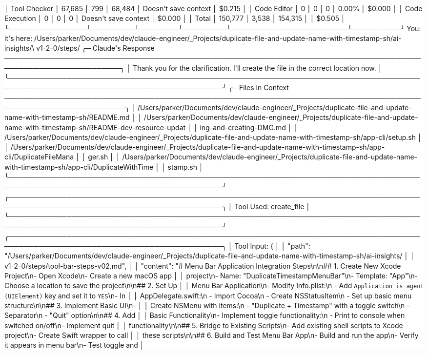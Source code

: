 │ Tool Checker   │ 67,685  │ 799    │ 68,484  │ Doesn't save context   │ $0.215   │
│ Code Editor    │ 0       │ 0      │ 0       │ 0.00%                  │ $0.000   │
│ Code Execution │ 0       │ 0      │ 0       │ Doesn't save context   │ $0.000   │
│ Total          │ 150,777 │ 3,538  │ 154,315 │                        │ $0.505   │
╰────────────────┴─────────┴────────┴─────────┴────────────────────────┴──────────╯
You: it's here: /Users/parker/Documents/dev/claude-engineer/_Projects/duplicate-file-and-update-name-with-timestamp-sh/ai-insights/\ v1-2-0/steps/
╭─ Claude's Response ──────────────────────────────────────────────────────────────────────────────────────────────────────────────╮
│ Thank you for the clarification. I'll create the file in the correct location now.                                               │
╰──────────────────────────────────────────────────────────────────────────────────────────────────────────────────────────────────╯
╭─ Files in Context ───────────────────────────────────────────────────────────────────────────────────────────────────────────────╮
│ /Users/parker/Documents/dev/claude-engineer/_Projects/duplicate-file-and-update-name-with-timestamp-sh/README.md                 │
│ /Users/parker/Documents/dev/claude-engineer/_Projects/duplicate-file-and-update-name-with-timestamp-sh/README-dev-resource-updat │
│ ing-and-creating-DMG.md                                                                                                          │
│ /Users/parker/Documents/dev/claude-engineer/_Projects/duplicate-file-and-update-name-with-timestamp-sh/app-cli/setup.sh          │
│ /Users/parker/Documents/dev/claude-engineer/_Projects/duplicate-file-and-update-name-with-timestamp-sh/app-cli/DuplicateFileMana │
│ ger.sh                                                                                                                           │
│ /Users/parker/Documents/dev/claude-engineer/_Projects/duplicate-file-and-update-name-with-timestamp-sh/app-cli/DuplicateWithTime │
│ stamp.sh                                                                                                                         │
╰──────────────────────────────────────────────────────────────────────────────────────────────────────────────────────────────────╯
╭──────────────────────────────────────────────────────────────────────────────────────────────────────────────────────────────────╮
│ Tool Used: create_file                                                                                                           │
╰──────────────────────────────────────────────────────────────────────────────────────────────────────────────────────────────────╯
╭──────────────────────────────────────────────────────────────────────────────────────────────────────────────────────────────────╮
│ Tool Input: {                                                                                                                    │
│   "path": "/Users/parker/Documents/dev/claude-engineer/_Projects/duplicate-file-and-update-name-with-timestamp-sh/ai-insights/   │
│ v1-2-0/steps/tool-bar-steps-v02.md",                                                                                             │
│   "content": "# Menu Bar Application Integration Steps\n\n## 1. Create New Xcode Project\n- Open Xcode\n- Create a new macOS app │
│ project\n- Name: \"DuplicateTimestampMenuBar\"\n- Template: \"App\"\n- Choose a location to save the project\n\n## 2. Set Up     │
│ Menu Bar Application\n- Modify Info.plist:\n  - Add `Application is agent (UIElement)` key and set it to `YES`\n- In             │
│ AppDelegate.swift:\n  - Import Cocoa\n  - Create NSStatusItem\n  - Set up basic menu structure\n\n## 3. Implement Basic UI\n-    │
│ Create NSMenu with items:\n  - \"Duplicate + Timestamp\" with a toggle switch\n  - Separator\n  - \"Quit\" option\n\n## 4. Add   │
│ Basic Functionality\n- Implement toggle functionality:\n  - Print to console when switched on/off\n- Implement quit              │
│ functionality\n\n## 5. Bridge to Existing Scripts\n- Add existing shell scripts to Xcode project\n- Create Swift wrapper to call │
│ these scripts\n\n## 6. Build and Test Menu Bar App\n- Build and run the app\n- Verify it appears in menu bar\n- Test toggle and  │